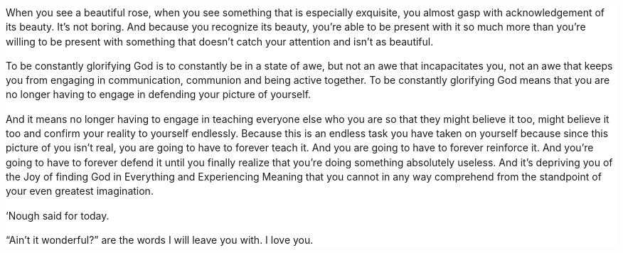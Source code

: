 When you see a beautiful rose, when you see something that is especially
exquisite, you almost gasp with acknowledgement of its beauty.
It&rsquo;s not boring. And because you recognize its beauty,
you&rsquo;re able to be present with it so much more than you&rsquo;re
willing to be present with something that doesn&rsquo;t catch your
attention and isn&rsquo;t as beautiful.

To be constantly glorifying God is to constantly be in a state of awe, but not
an awe that incapacitates you, not an awe that keeps you from engaging
in communication, communion and being active together. To be constantly
glorifying God means that you are no longer having to engage in
defending your picture of yourself.

And it means no longer having to engage in teaching everyone else who
you are so that they might believe it too, might believe it too and
confirm your reality to yourself endlessly. Because this is an endless
task you have taken on yourself because since this picture of you
isn&rsquo;t real, you are going to have to forever teach it. And you are
going to have to forever reinforce it. And you&rsquo;re going to have to
forever defend it until you finally realize that you&rsquo;re doing
something absolutely useless. And it&rsquo;s depriving you of the Joy of
finding God in Everything and Experiencing Meaning that you cannot in
any way comprehend from the standpoint of your even greatest
imagination.

&lsquo;Nough said for today.

&ldquo;Ain&rsquo;t it wonderful?&rdquo; are the words I will leave you
with. I love you.

[^1]: T4.2 The Ego and False Autonomy

